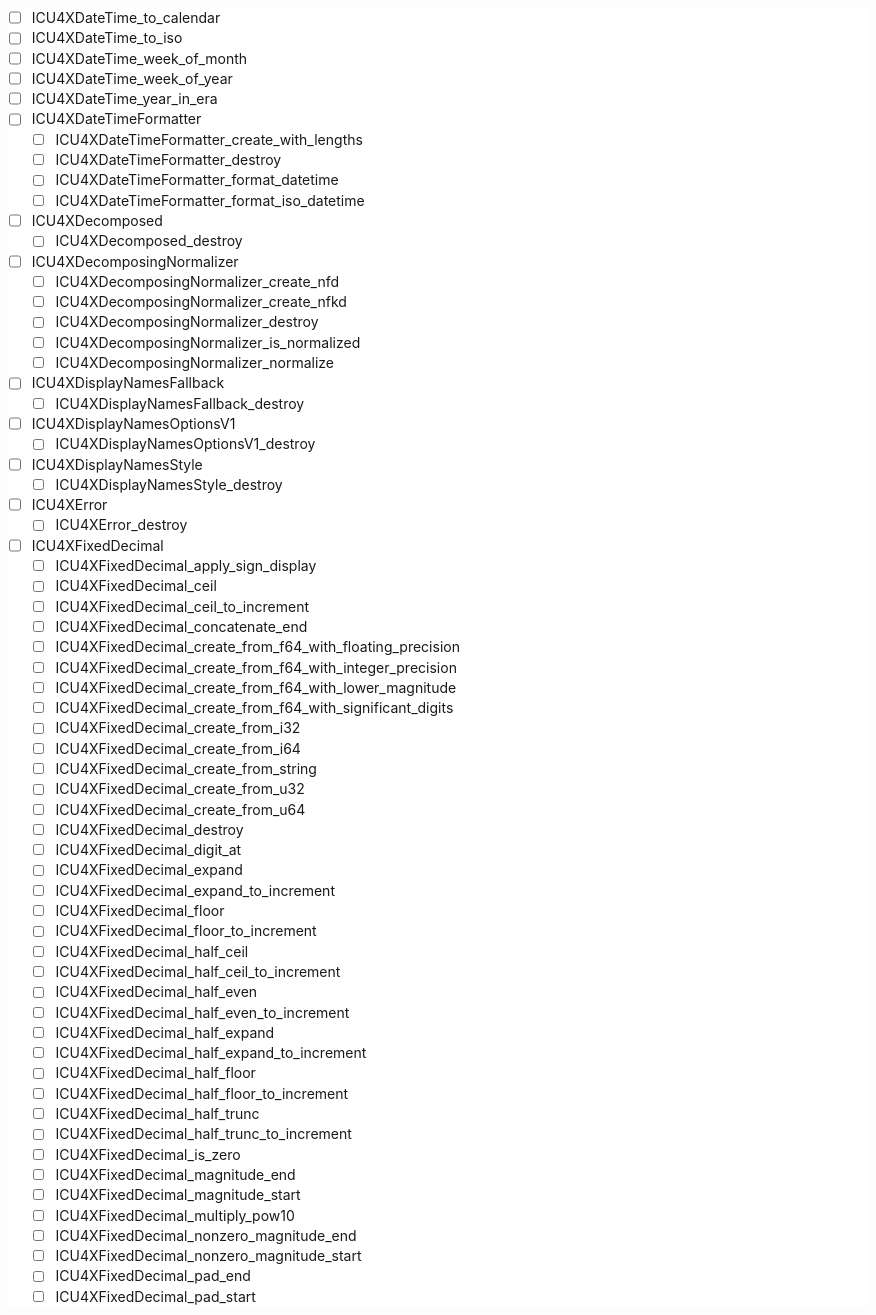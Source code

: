   - [ ] ICU4XDateTime_to_calendar
  - [ ] ICU4XDateTime_to_iso
  - [ ] ICU4XDateTime_week_of_month
  - [ ] ICU4XDateTime_week_of_year
  - [ ] ICU4XDateTime_year_in_era
- [ ] ICU4XDateTimeFormatter
  - [ ] ICU4XDateTimeFormatter_create_with_lengths
  - [ ] ICU4XDateTimeFormatter_destroy
  - [ ] ICU4XDateTimeFormatter_format_datetime
  - [ ] ICU4XDateTimeFormatter_format_iso_datetime
- [ ] ICU4XDecomposed
  - [ ] ICU4XDecomposed_destroy
- [ ] ICU4XDecomposingNormalizer
  - [ ] ICU4XDecomposingNormalizer_create_nfd
  - [ ] ICU4XDecomposingNormalizer_create_nfkd
  - [ ] ICU4XDecomposingNormalizer_destroy
  - [ ] ICU4XDecomposingNormalizer_is_normalized
  - [ ] ICU4XDecomposingNormalizer_normalize
- [ ] ICU4XDisplayNamesFallback
  - [ ] ICU4XDisplayNamesFallback_destroy
- [ ] ICU4XDisplayNamesOptionsV1
  - [ ] ICU4XDisplayNamesOptionsV1_destroy
- [ ] ICU4XDisplayNamesStyle
  - [ ] ICU4XDisplayNamesStyle_destroy
- [ ] ICU4XError
  - [ ] ICU4XError_destroy
- [ ] ICU4XFixedDecimal
  - [ ] ICU4XFixedDecimal_apply_sign_display
  - [ ] ICU4XFixedDecimal_ceil
  - [ ] ICU4XFixedDecimal_ceil_to_increment
  - [ ] ICU4XFixedDecimal_concatenate_end
  - [ ] ICU4XFixedDecimal_create_from_f64_with_floating_precision
  - [ ] ICU4XFixedDecimal_create_from_f64_with_integer_precision
  - [ ] ICU4XFixedDecimal_create_from_f64_with_lower_magnitude
  - [ ] ICU4XFixedDecimal_create_from_f64_with_significant_digits
  - [ ] ICU4XFixedDecimal_create_from_i32
  - [ ] ICU4XFixedDecimal_create_from_i64
  - [ ] ICU4XFixedDecimal_create_from_string
  - [ ] ICU4XFixedDecimal_create_from_u32
  - [ ] ICU4XFixedDecimal_create_from_u64
  - [ ] ICU4XFixedDecimal_destroy
  - [ ] ICU4XFixedDecimal_digit_at
  - [ ] ICU4XFixedDecimal_expand
  - [ ] ICU4XFixedDecimal_expand_to_increment
  - [ ] ICU4XFixedDecimal_floor
  - [ ] ICU4XFixedDecimal_floor_to_increment
  - [ ] ICU4XFixedDecimal_half_ceil
  - [ ] ICU4XFixedDecimal_half_ceil_to_increment
  - [ ] ICU4XFixedDecimal_half_even
  - [ ] ICU4XFixedDecimal_half_even_to_increment
  - [ ] ICU4XFixedDecimal_half_expand
  - [ ] ICU4XFixedDecimal_half_expand_to_increment
  - [ ] ICU4XFixedDecimal_half_floor
  - [ ] ICU4XFixedDecimal_half_floor_to_increment
  - [ ] ICU4XFixedDecimal_half_trunc
  - [ ] ICU4XFixedDecimal_half_trunc_to_increment
  - [ ] ICU4XFixedDecimal_is_zero
  - [ ] ICU4XFixedDecimal_magnitude_end
  - [ ] ICU4XFixedDecimal_magnitude_start
  - [ ] ICU4XFixedDecimal_multiply_pow10
  - [ ] ICU4XFixedDecimal_nonzero_magnitude_end
  - [ ] ICU4XFixedDecimal_nonzero_magnitude_start
  - [ ] ICU4XFixedDecimal_pad_end
  - [ ] ICU4XFixedDecimal_pad_start